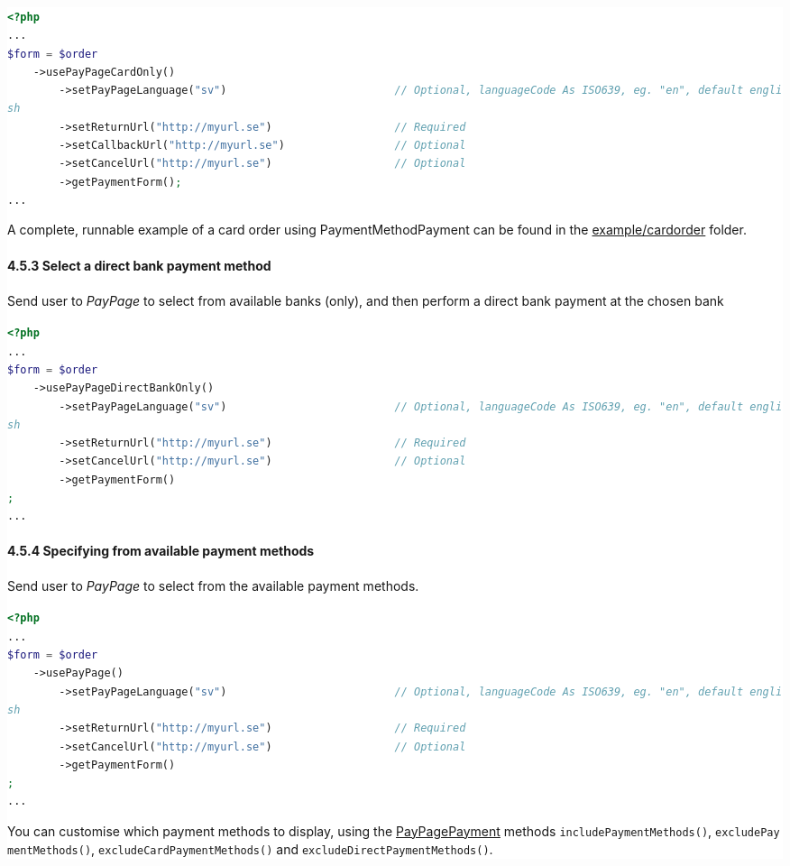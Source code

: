 ```php
<?php
...
$form = $order
    ->usePayPageCardOnly()
        ->setPayPageLanguage("sv")                          // Optional, languageCode As ISO639, eg. "en", default english
        ->setReturnUrl("http://myurl.se")                   // Required
        ->setCallbackUrl("http://myurl.se")                 // Optional
        ->setCancelUrl("http://myurl.se")                   // Optional
        ->getPaymentForm();
...
```

A complete, runnable example of a card order using PaymentMethodPayment can be found in the <a href="http://github.com/sveawebpay/php-integration/blob/master/example/cardorder/" target="_blank">example/cardorder</a> folder.

#### 4.5.3 Select a direct bank payment method
Send user to *PayPage* to select from available banks (only), and then perform a direct bank payment at the chosen bank

```php
<?php
...
$form = $order
    ->usePayPageDirectBankOnly()
        ->setPayPageLanguage("sv")                          // Optional, languageCode As ISO639, eg. "en", default english
        ->setReturnUrl("http://myurl.se")                   // Required
        ->setCancelUrl("http://myurl.se")                   // Optional
        ->getPaymentForm()
;
...
```

#### 4.5.4 Specifying from available payment methods
Send user to *PayPage* to select from the available payment methods.

```php
<?php
...
$form = $order
    ->usePayPage()
        ->setPayPageLanguage("sv")                          // Optional, languageCode As ISO639, eg. "en", default english
        ->setReturnUrl("http://myurl.se")                   // Required
        ->setCancelUrl("http://myurl.se")                   // Optional
        ->getPaymentForm()
;
...
```

You can customise which payment methods to display, using the <a href="http://sveawebpay.github.io/php-integration/api/classes/Svea.HostedService.PayPagePayment.html" target="_blank">PayPagePayment</a> methods `includePaymentMethods()`, `excludePaymentMethods()`, `excludeCardPaymentMethods()` and `excludeDirectPaymentMethods()`.
